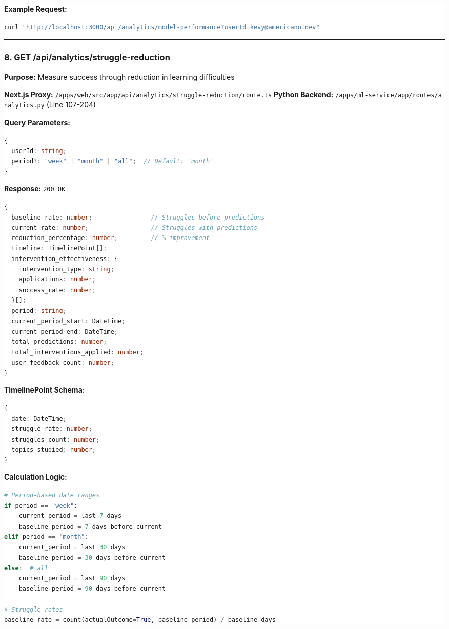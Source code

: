 **Example Request:**
```bash
curl "http://localhost:3000/api/analytics/model-performance?userId=kevy@americano.dev"
```

---

### 8. GET /api/analytics/struggle-reduction

**Purpose:** Measure success through reduction in learning difficulties

**Next.js Proxy:** `/apps/web/src/app/api/analytics/struggle-reduction/route.ts`
**Python Backend:** `/apps/ml-service/app/routes/analytics.py` (Line 107-204)

**Query Parameters:**
```typescript
{
  userId: string;
  period?: "week" | "month" | "all";  // Default: "month"
}
```

**Response:** `200 OK`
```typescript
{
  baseline_rate: number;                // Struggles before predictions
  current_rate: number;                 // Struggles with predictions
  reduction_percentage: number;         // % improvement
  timeline: TimelinePoint[];
  intervention_effectiveness: {
    intervention_type: string;
    applications: number;
    success_rate: number;
  }[];
  period: string;
  current_period_start: DateTime;
  current_period_end: DateTime;
  total_predictions: number;
  total_interventions_applied: number;
  user_feedback_count: number;
}
```

**TimelinePoint Schema:**
```typescript
{
  date: DateTime;
  struggle_rate: number;
  struggles_count: number;
  topics_studied: number;
}
```

**Calculation Logic:**
```python
# Period-based date ranges
if period == "week":
    current_period = last 7 days
    baseline_period = 7 days before current
elif period == "month":
    current_period = last 30 days
    baseline_period = 30 days before current
else:  # all
    current_period = last 90 days
    baseline_period = 90 days before current

# Struggle rates
baseline_rate = count(actualOutcome=True, baseline_period) / baseline_days
```